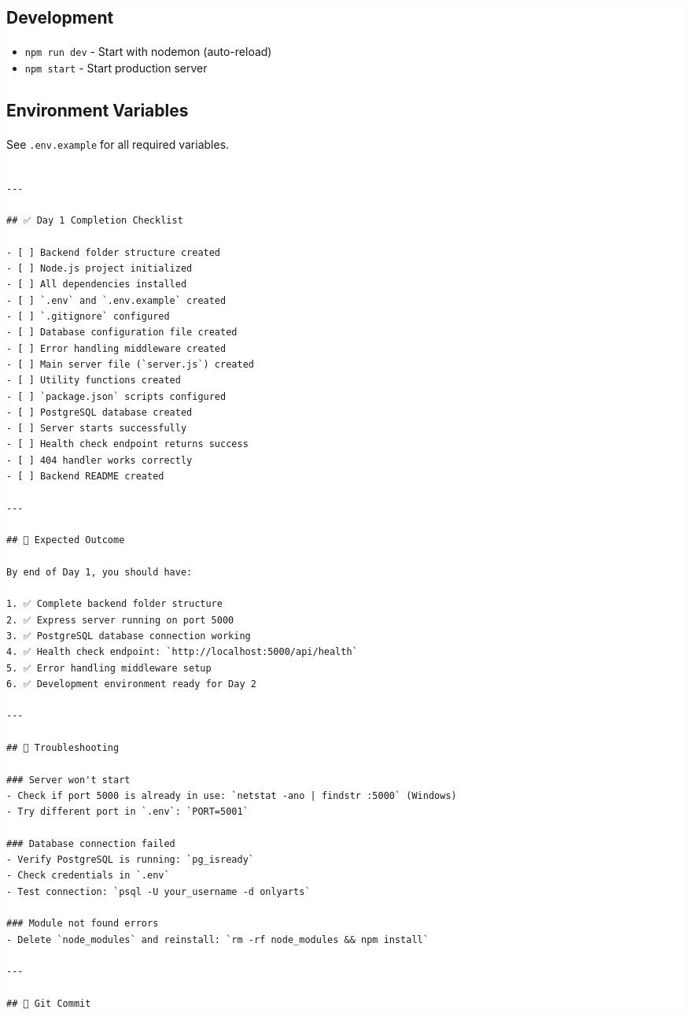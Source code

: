 ## Development

- `npm run dev` - Start with nodemon (auto-reload)
- `npm start` - Start production server

## Environment Variables

See `.env.example` for all required variables.
```

---

## ✅ Day 1 Completion Checklist

- [ ] Backend folder structure created
- [ ] Node.js project initialized
- [ ] All dependencies installed
- [ ] `.env` and `.env.example` created
- [ ] `.gitignore` configured
- [ ] Database configuration file created
- [ ] Error handling middleware created
- [ ] Main server file (`server.js`) created
- [ ] Utility functions created
- [ ] `package.json` scripts configured
- [ ] PostgreSQL database created
- [ ] Server starts successfully
- [ ] Health check endpoint returns success
- [ ] 404 handler works correctly
- [ ] Backend README created

---

## 🎯 Expected Outcome

By end of Day 1, you should have:

1. ✅ Complete backend folder structure
2. ✅ Express server running on port 5000
3. ✅ PostgreSQL database connection working
4. ✅ Health check endpoint: `http://localhost:5000/api/health`
5. ✅ Error handling middleware setup
6. ✅ Development environment ready for Day 2

---

## 🐛 Troubleshooting

### Server won't start
- Check if port 5000 is already in use: `netstat -ano | findstr :5000` (Windows)
- Try different port in `.env`: `PORT=5001`

### Database connection failed
- Verify PostgreSQL is running: `pg_isready`
- Check credentials in `.env`
- Test connection: `psql -U your_username -d onlyarts`

### Module not found errors
- Delete `node_modules` and reinstall: `rm -rf node_modules && npm install`

---

## 📝 Git Commit

```